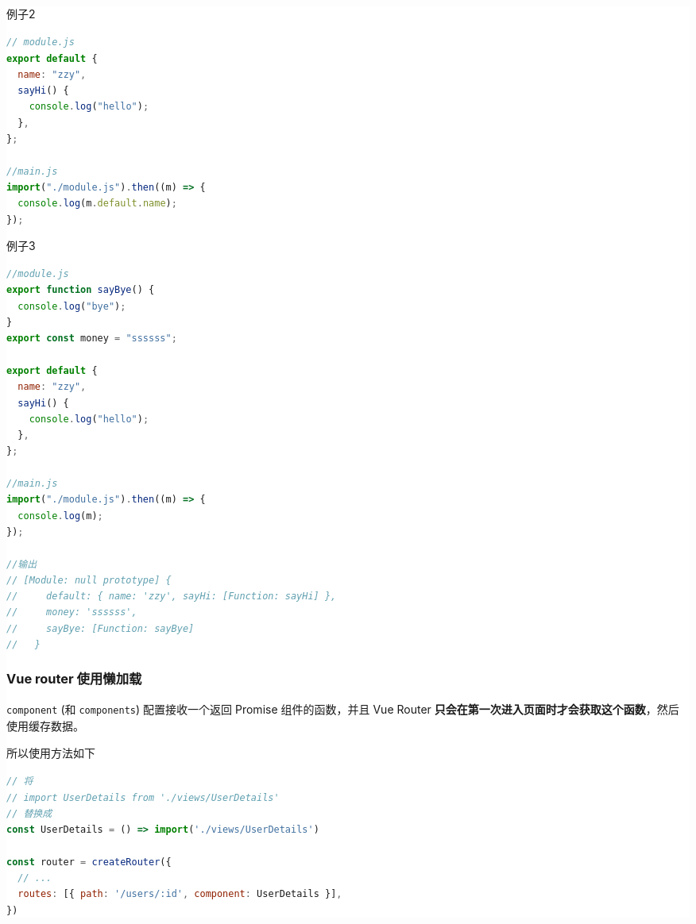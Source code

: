 例子2 

```jsx
// module.js 
export default {
  name: "zzy",
  sayHi() {
    console.log("hello");
  },
};

//main.js 
import("./module.js").then((m) => {
  console.log(m.default.name);
});
```

例子3 

```jsx
//module.js 
export function sayBye() {
  console.log("bye");
}
export const money = "ssssss";

export default {
  name: "zzy",
  sayHi() {
    console.log("hello");
  },
};

//main.js 
import("./module.js").then((m) => {
  console.log(m);
});

//输出 
// [Module: null prototype] {
//     default: { name: 'zzy', sayHi: [Function: sayHi] },
//     money: 'ssssss',
//     sayBye: [Function: sayBye]
//   }
```

### Vue router 使用懒加载

`component` (和 `components`) 配置接收一个返回 Promise 组件的函数，并且 Vue Router **只会在第一次进入页面时才会获取这个函数**，然后使用缓存数据。

所以使用方法如下 

```jsx
// 将
// import UserDetails from './views/UserDetails'
// 替换成
const UserDetails = () => import('./views/UserDetails')

const router = createRouter({
  // ...
  routes: [{ path: '/users/:id', component: UserDetails }],
})
```
